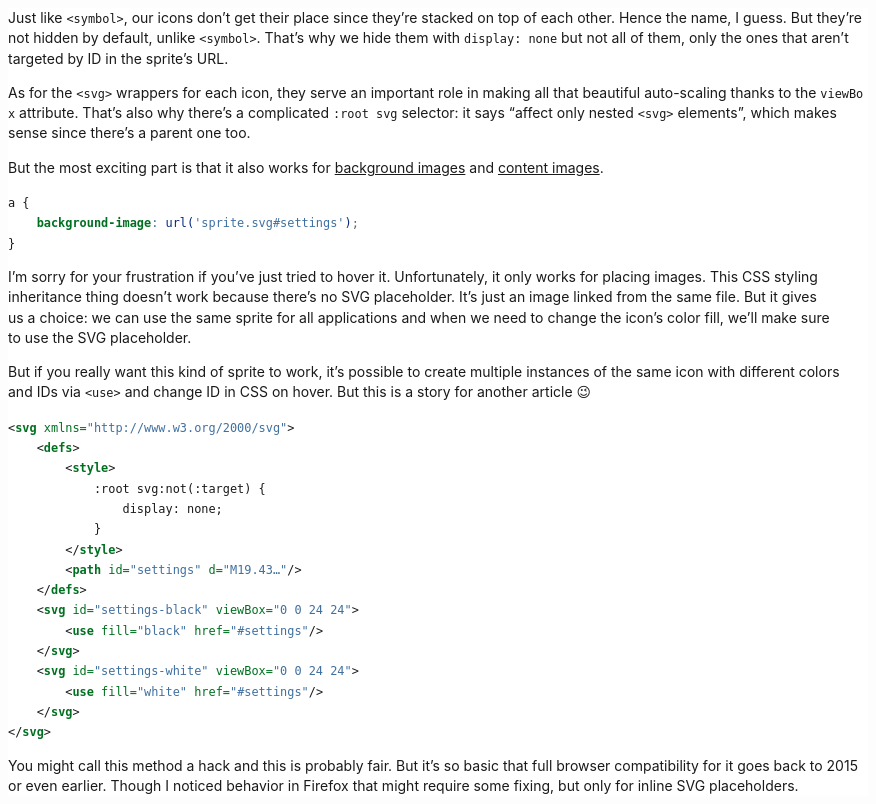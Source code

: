 Just like `<symbol>`, our icons don’t get their place since they’re stacked on top of each other. Hence the name, I guess. But they’re not hidden by default, unlike `<symbol>`. That’s why we hide them with `display: none` but not all of them, only the ones that aren’t targeted by ID in the sprite’s URL.

As for the `<svg>` wrappers for each icon, they serve an important role in making all that beautiful auto-scaling thanks to the `viewBox` attribute. That’s also why there’s a complicated `:root svg` selector: it says “affect only nested `<svg>` elements”, which makes sense since there’s a parent one too.

But the most exciting part is that it also works for [background images](demos/stacks/background.html) and [content images](demos/stacks/img.html).

<iframe
    src="demos/stacks/background.html"
    height="360" loading="lazy"
    title="Black contour cogwheel icon on a green background, it does not become purple on hover."
></iframe>

```css
a {
    background-image: url('sprite.svg#settings');
}
```

I’m sorry for your frustration if you’ve just tried to hover it. Unfortunately, it only works for placing images. This CSS styling inheritance thing doesn’t work because there’s no SVG placeholder. It’s just an image linked from the same file. But it gives us a choice: we can use the same sprite for all applications and when we need to change the icon’s color fill, we’ll make sure to use the SVG placeholder.

But if you really want this kind of sprite to work, it’s possible to create multiple instances of the same icon with different colors and IDs via `<use>` and change ID in CSS on hover. But this is a story for another article 😉

```svg
<svg xmlns="http://www.w3.org/2000/svg">
    <defs>
        <style>
            :root svg:not(:target) {
                display: none;
            }
        </style>
        <path id="settings" d="M19.43…"/>
    </defs>
    <svg id="settings-black" viewBox="0 0 24 24">
        <use fill="black" href="#settings"/>
    </svg>
    <svg id="settings-white" viewBox="0 0 24 24">
        <use fill="white" href="#settings"/>
    </svg>
</svg>
```

You might call this method a hack and this is probably fair. But it’s so basic that full browser compatibility for it goes back to 2015 or even earlier. Though I noticed behavior in Firefox that might require some fixing, but only for inline SVG placeholders.
